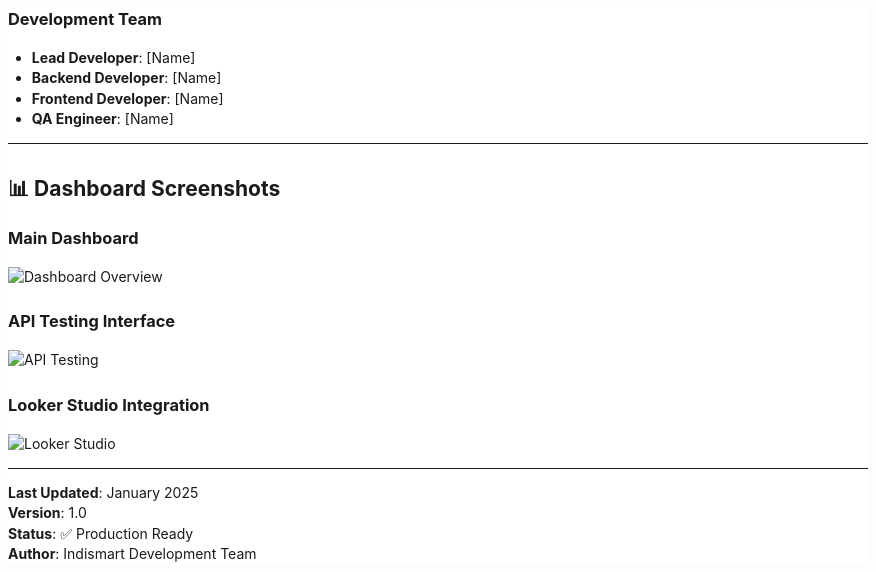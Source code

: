 ### **Development Team**
- **Lead Developer**: [Name]
- **Backend Developer**: [Name]
- **Frontend Developer**: [Name]
- **QA Engineer**: [Name]

---

## 📊 Dashboard Screenshots

### Main Dashboard
![Dashboard Overview](screenshots/dashboard-overview.png)

### API Testing Interface
![API Testing](screenshots/api-testing.png)

### Looker Studio Integration
![Looker Studio](screenshots/looker-studio.png)

---

**Last Updated**: January 2025  
**Version**: 1.0  
**Status**: ✅ Production Ready  
**Author**: Indismart Development Team
